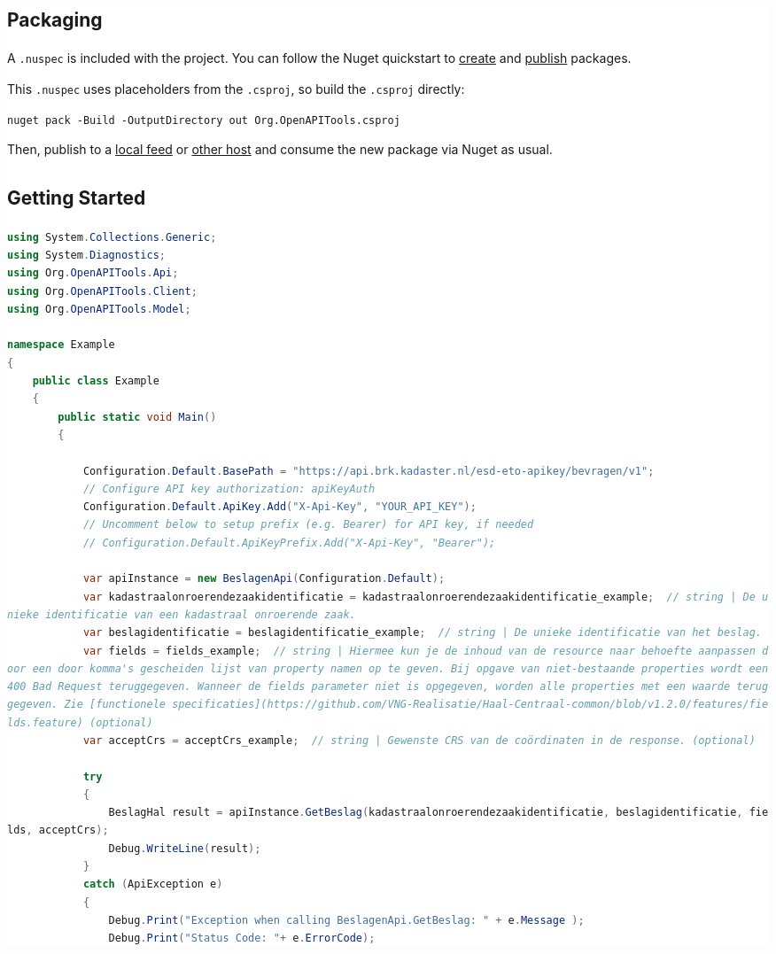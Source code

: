 
## Packaging

A `.nuspec` is included with the project. You can follow the Nuget quickstart to [create](https://docs.microsoft.com/en-us/nuget/quickstart/create-and-publish-a-package#create-the-package) and [publish](https://docs.microsoft.com/en-us/nuget/quickstart/create-and-publish-a-package#publish-the-package) packages.

This `.nuspec` uses placeholders from the `.csproj`, so build the `.csproj` directly:

```
nuget pack -Build -OutputDirectory out Org.OpenAPITools.csproj
```

Then, publish to a [local feed](https://docs.microsoft.com/en-us/nuget/hosting-packages/local-feeds) or [other host](https://docs.microsoft.com/en-us/nuget/hosting-packages/overview) and consume the new package via Nuget as usual.


## Getting Started

```csharp
using System.Collections.Generic;
using System.Diagnostics;
using Org.OpenAPITools.Api;
using Org.OpenAPITools.Client;
using Org.OpenAPITools.Model;

namespace Example
{
    public class Example
    {
        public static void Main()
        {

            Configuration.Default.BasePath = "https://api.brk.kadaster.nl/esd-eto-apikey/bevragen/v1";
            // Configure API key authorization: apiKeyAuth
            Configuration.Default.ApiKey.Add("X-Api-Key", "YOUR_API_KEY");
            // Uncomment below to setup prefix (e.g. Bearer) for API key, if needed
            // Configuration.Default.ApiKeyPrefix.Add("X-Api-Key", "Bearer");

            var apiInstance = new BeslagenApi(Configuration.Default);
            var kadastraalonroerendezaakidentificatie = kadastraalonroerendezaakidentificatie_example;  // string | De unieke identificatie van een kadastraal onroerende zaak. 
            var beslagidentificatie = beslagidentificatie_example;  // string | De unieke identificatie van het beslag. 
            var fields = fields_example;  // string | Hiermee kun je de inhoud van de resource naar behoefte aanpassen door een door komma's gescheiden lijst van property namen op te geven. Bij opgave van niet-bestaande properties wordt een 400 Bad Request teruggegeven. Wanneer de fields parameter niet is opgegeven, worden alle properties met een waarde teruggegeven. Zie [functionele specificaties](https://github.com/VNG-Realisatie/Haal-Centraal-common/blob/v1.2.0/features/fields.feature) (optional) 
            var acceptCrs = acceptCrs_example;  // string | Gewenste CRS van de coördinaten in de response. (optional) 

            try
            {
                BeslagHal result = apiInstance.GetBeslag(kadastraalonroerendezaakidentificatie, beslagidentificatie, fields, acceptCrs);
                Debug.WriteLine(result);
            }
            catch (ApiException e)
            {
                Debug.Print("Exception when calling BeslagenApi.GetBeslag: " + e.Message );
                Debug.Print("Status Code: "+ e.ErrorCode);
```